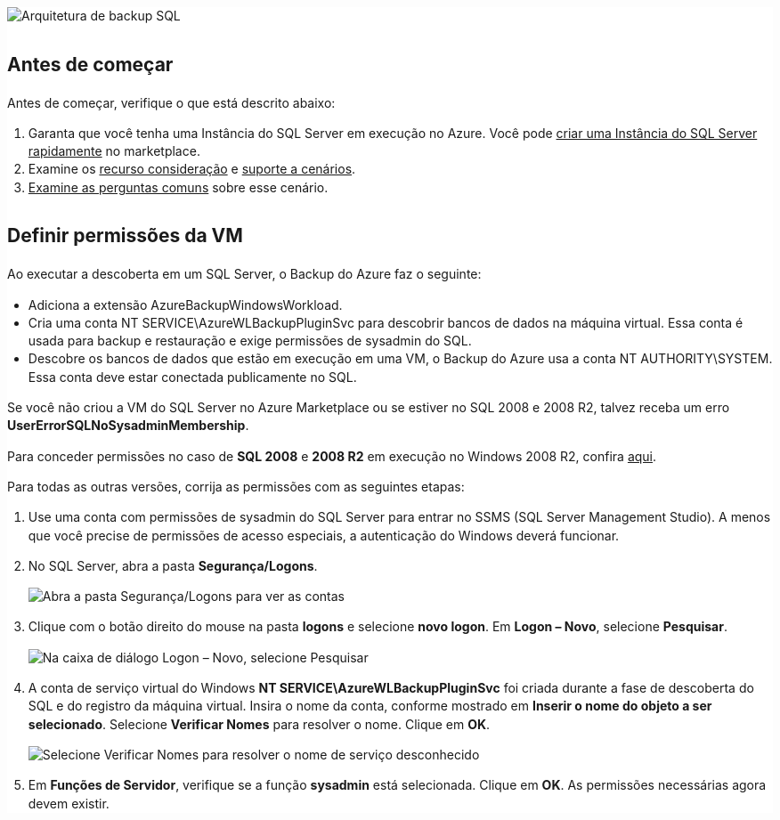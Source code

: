   ![Arquitetura de backup SQL](./media/backup-azure-sql-database/backup-sql-overview.png)

## <a name="before-you-start"></a>Antes de começar

Antes de começar, verifique o que está descrito abaixo:

1. Garanta que você tenha uma Instância do SQL Server em execução no Azure. Você pode [criar uma Instância do SQL Server rapidamente](../azure-sql/virtual-machines/windows/sql-vm-create-portal-quickstart.md) no marketplace.
2. Examine os [recurso consideração](sql-support-matrix.md#feature-consideration-and-limitations) e [suporte a cenários](sql-support-matrix.md#scenario-support).
3. [Examine as perguntas comuns](faq-backup-sql-server.md) sobre esse cenário.

## <a name="set-vm-permissions"></a>Definir permissões da VM

  Ao executar a descoberta em um SQL Server, o Backup do Azure faz o seguinte:

* Adiciona a extensão AzureBackupWindowsWorkload.
* Cria uma conta NT SERVICE\AzureWLBackupPluginSvc para descobrir bancos de dados na máquina virtual. Essa conta é usada para backup e restauração e exige permissões de sysadmin do SQL.
* Descobre os bancos de dados que estão em execução em uma VM, o Backup do Azure usa a conta NT AUTHORITY\SYSTEM. Essa conta deve estar conectada publicamente no SQL.

Se você não criou a VM do SQL Server no Azure Marketplace ou se estiver no SQL 2008 e 2008 R2, talvez receba um erro **UserErrorSQLNoSysadminMembership**.

Para conceder permissões no caso de **SQL 2008** e **2008 R2** em execução no Windows 2008 R2, confira [aqui](#give-sql-sysadmin-permissions-for-sql-2008-and-sql-2008-r2).

Para todas as outras versões, corrija as permissões com as seguintes etapas:

  1. Use uma conta com permissões de sysadmin do SQL Server para entrar no SSMS (SQL Server Management Studio). A menos que você precise de permissões de acesso especiais, a autenticação do Windows deverá funcionar.
  2. No SQL Server, abra a pasta **Segurança/Logons**.

      ![Abra a pasta Segurança/Logons para ver as contas](./media/backup-azure-sql-database/security-login-list.png)

  3. Clique com o botão direito do mouse na pasta **logons** e selecione **novo logon**. Em **Logon – Novo**, selecione **Pesquisar**.

      ![Na caixa de diálogo Logon – Novo, selecione Pesquisar](./media/backup-azure-sql-database/new-login-search.png)

  4. A conta de serviço virtual do Windows **NT SERVICE\AzureWLBackupPluginSvc** foi criada durante a fase de descoberta do SQL e do registro da máquina virtual. Insira o nome da conta, conforme mostrado em **Inserir o nome do objeto a ser selecionado**. Selecione **Verificar Nomes** para resolver o nome. Clique em **OK**.

      ![Selecione Verificar Nomes para resolver o nome de serviço desconhecido](./media/backup-azure-sql-database/check-name.png)

  5. Em **Funções de Servidor**, verifique se a função **sysadmin** está selecionada. Clique em **OK**. As permissões necessárias agora devem existir.

